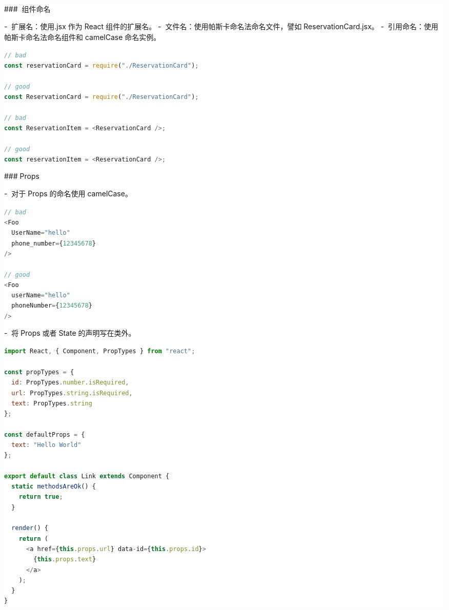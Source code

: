 ###  组件命名

-  扩展名：使用.jsx 作为 React 组件的扩展名。
-  文件名：使用帕斯卡命名法命名文件，譬如 ReservationCard.jsx。
-  引用命名：使用帕斯卡命名法命名组件和 camelCase 命名实例。

```js
// bad
const reservationCard = require("./ReservationCard");

// good
const ReservationCard = require("./ReservationCard");

// bad
const ReservationItem = <ReservationCard />;

// good
const reservationItem = <ReservationCard />;
```

### Props

-  对于 Props 的命名使用 camelCase。

```js
// bad
<Foo
  UserName="hello"
  phone_number={12345678}
/>

// good
<Foo
  userName="hello"
  phoneNumber={12345678}
/>
```

-  将 Props 或者 State 的声明写在类外。

```js
import React, { Component, PropTypes } from "react";

const propTypes = {
  id: PropTypes.number.isRequired,
  url: PropTypes.string.isRequired,
  text: PropTypes.string
};

const defaultProps = {
  text: "Hello World"
};

export default class Link extends Component {
  static methodsAreOk() {
    return true;
  }

  render() {
    return (
      <a href={this.props.url} data-id={this.props.id}>
        {this.props.text}
      </a>
    );
  }
}
```